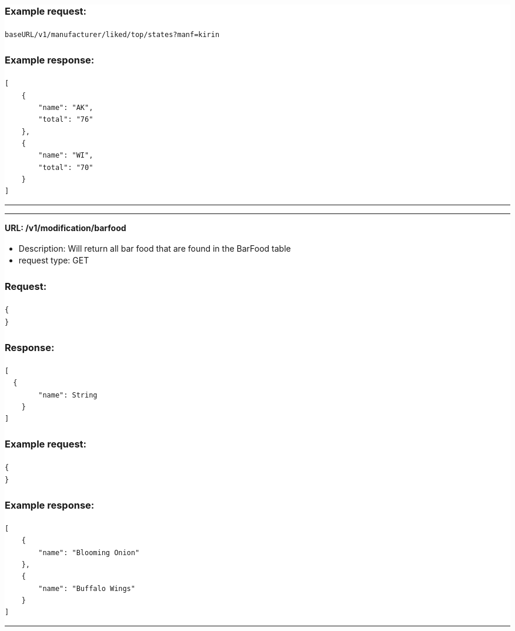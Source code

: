 ### Example request: 
```
baseURL/v1/manufacturer/liked/top/states?manf=kirin
```
### Example response: 
```
[
    {
        "name": "AK",
        "total": "76"
    },
    {
        "name": "WI",
        "total": "70"
    }
]
```

---

---
**URL: /v1/modification/barfood**

- Description: Will return all bar food that are found in the BarFood table
- request type: GET

### Request: 
```
{
}
```
### Response: 
```
[
  {
        "name": String
    }
]
```

### Example request: 
```
{
}
```
### Example response: 
```
[
    {
        "name": "Blooming Onion"
    },
    {
        "name": "Buffalo Wings"
    }
]
```

---